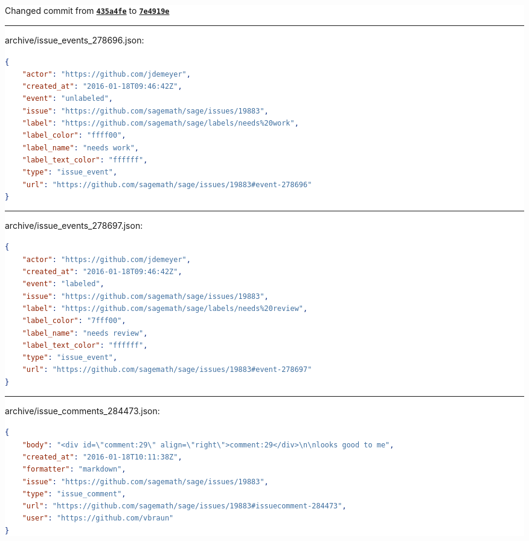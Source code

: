 Changed commit from **[`435a4fe`](https://github.com/sagemath/sagetrac-mirror/commit/435a4fe79fb3b2d7a652c4d512bc6531c4762ab3)** to **[`7e4919e`](https://github.com/sagemath/sagetrac-mirror/commit/7e4919e9778a91f8ceb65db7a0d7ff894006122f)**



---

archive/issue_events_278696.json:
```json
{
    "actor": "https://github.com/jdemeyer",
    "created_at": "2016-01-18T09:46:42Z",
    "event": "unlabeled",
    "issue": "https://github.com/sagemath/sage/issues/19883",
    "label": "https://github.com/sagemath/sage/labels/needs%20work",
    "label_color": "ffff00",
    "label_name": "needs work",
    "label_text_color": "ffffff",
    "type": "issue_event",
    "url": "https://github.com/sagemath/sage/issues/19883#event-278696"
}
```



---

archive/issue_events_278697.json:
```json
{
    "actor": "https://github.com/jdemeyer",
    "created_at": "2016-01-18T09:46:42Z",
    "event": "labeled",
    "issue": "https://github.com/sagemath/sage/issues/19883",
    "label": "https://github.com/sagemath/sage/labels/needs%20review",
    "label_color": "7fff00",
    "label_name": "needs review",
    "label_text_color": "ffffff",
    "type": "issue_event",
    "url": "https://github.com/sagemath/sage/issues/19883#event-278697"
}
```



---

archive/issue_comments_284473.json:
```json
{
    "body": "<div id=\"comment:29\" align=\"right\">comment:29</div>\n\nlooks good to me",
    "created_at": "2016-01-18T10:11:38Z",
    "formatter": "markdown",
    "issue": "https://github.com/sagemath/sage/issues/19883",
    "type": "issue_comment",
    "url": "https://github.com/sagemath/sage/issues/19883#issuecomment-284473",
    "user": "https://github.com/vbraun"
}
```
